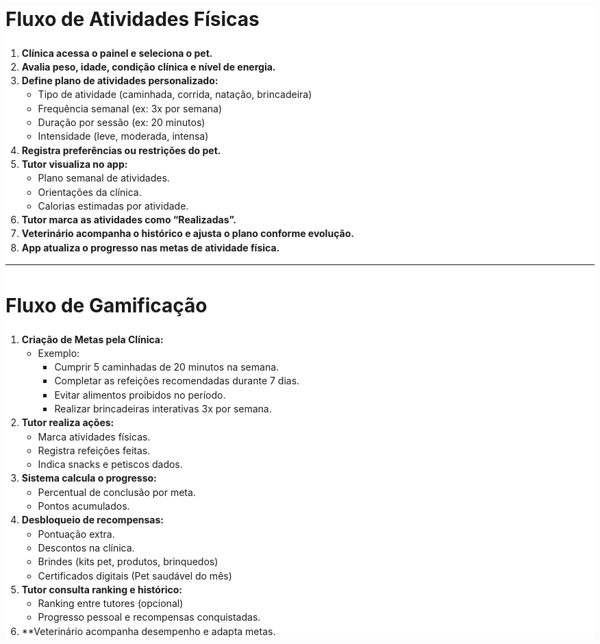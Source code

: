 
# Fluxo de Atividades Físicas

1. **Clínica acessa o painel e seleciona o pet.**
2. **Avalia peso, idade, condição clínica e nível de energia.**
3. **Define plano de atividades personalizado:**
   - Tipo de atividade (caminhada, corrida, natação, brincadeira)
   - Frequência semanal (ex: 3x por semana)
   - Duração por sessão (ex: 20 minutos)
   - Intensidade (leve, moderada, intensa)
4. **Registra preferências ou restrições do pet.**
5. **Tutor visualiza no app:**
   - Plano semanal de atividades.
   - Orientações da clínica.
   - Calorias estimadas por atividade.
6. **Tutor marca as atividades como “Realizadas”.**
7. **Veterinário acompanha o histórico e ajusta o plano conforme evolução.**
8. **App atualiza o progresso nas metas de atividade física.**

---

# Fluxo de Gamificação

1. **Criação de Metas pela Clínica:**
   - Exemplo:
     - Cumprir 5 caminhadas de 20 minutos na semana.
     - Completar as refeições recomendadas durante 7 dias.
     - Evitar alimentos proibidos no período.
     - Realizar brincadeiras interativas 3x por semana.
2. **Tutor realiza ações:**
   - Marca atividades físicas.
   - Registra refeições feitas.
   - Indica snacks e petiscos dados.
3. **Sistema calcula o progresso:**
   - Percentual de conclusão por meta.
   - Pontos acumulados.
4. **Desbloqueio de recompensas:**
   - Pontuação extra.
   - Descontos na clínica.
   - Brindes (kits pet, produtos, brinquedos)
   - Certificados digitais (Pet saudável do mês)
5. **Tutor consulta ranking e histórico:**
   - Ranking entre tutores (opcional)
   - Progresso pessoal e recompensas conquistadas.
6. **Veterinário acompanha desempenho e adapta metas.

